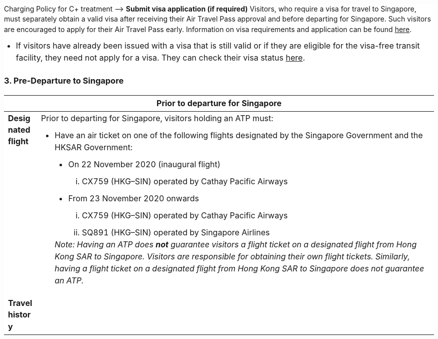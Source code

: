    <th>Charging Policy for C+ treatment</th> -->
  </tr>
</thead>
  <tr>
    <td rowspan="2" style="font-size:16px;"><b>Submit visa application (if required)</b></td>
    <td style="font-size:16px;"> Visitors, who require a visa for travel to Singapore, must separately obtain a valid visa after receiving their Air Travel Pass approval and before departing for Singapore. Such visitors are encouraged to apply for their Air Travel Pass early. Information on visa requirements and application can be found <a href="https://www.ica.gov.sg/visitor/visitor_entryvisa">here</a>.
      <ol style="margin-top:0px; list-style-type: disc;">
         <li style="font-size:16px; margin-top:10px; margin-bottom:0px;  line-height:1.5;">If visitors have already been issued with a visa that is still valid or if they are eligible for the visa-free transit facility, they need not apply for a visa. They can check their visa status <a href="https://eservices.ica.gov.sg/esvclandingpage/save">here</a>.</li>
         </ol> 
    </td>
  </tr>
  </tbody>
</table>
  
### 3. Pre-Departure to Singapore

<table>
<thead>
  <tr>
    <th colspan="2" style="font-size:16px;">Prior to departure for Singapore</th>
  </tr>
</thead>
<tbody>
    <tr>
    <td style="font-size:16px;"><b>Designated flight</b> </td>
    <td style="font-size:16px;">Prior to departing for Singapore, visitors holding an ATP must: 
     <ol style="margin-top:0px; list-style-type: disc;">
         <li style="font-size:16px; margin-top:10px; margin-bottom:0px;  line-height:1.5;">Have an air ticket on one of the following flights designated by the Singapore Government and the HKSAR Government:
        <ol style="margin-top:0px; list-style-type: disc;">
          <li style="font-size:16px; margin-top:10px; margin-bottom:0px; text-decoration:bold; line-height:1.5;">On 22 November 2020 (inaugural flight) 
          <ol style="margin-top:0px; list-style-type: lower-roman;">
          <li style="font-size:16px; margin-top:10px; margin-bottom:0px; line-height:1.5;">CX759 (HKG–SIN) operated by Cathay Pacific Airways</li>
          </ol>
          </li>
           <li style="font-size:16px; margin-top:10px; margin-bottom:0px;  text-decoration:bold; line-height:1.5;">From 23 November 2020 onwards
                         <ol style="margin-top:0px; list-style-type: lower-roman;">
          <li style="font-size:16px; margin-top:10px; margin-bottom:0px; line-height:1.5;">CX759 (HKG–SIN) operated by Cathay Pacific Airways</li>
          <li style="font-size:16px; margin-top:10px; margin-bottom:0px; line-height:1.5;">SQ891 (HKG–SIN) operated by Singapore Airlines</li>
          </ol>
          </li>
           </ol>
           <i>  Note: Having an ATP does <b>not</b> guarantee visitors a flight ticket on a designated flight from Hong Kong SAR to Singapore. Visitors are responsible for obtaining their own flight tickets. Similarly, having a flight ticket on a designated flight from Hong Kong SAR to Singapore does not guarantee an ATP.</i>           
       </li>
     </ol>
    </td>
 </tr>
     <tr>
    <td style="font-size:16px;"><b>Travel history</b> </td>